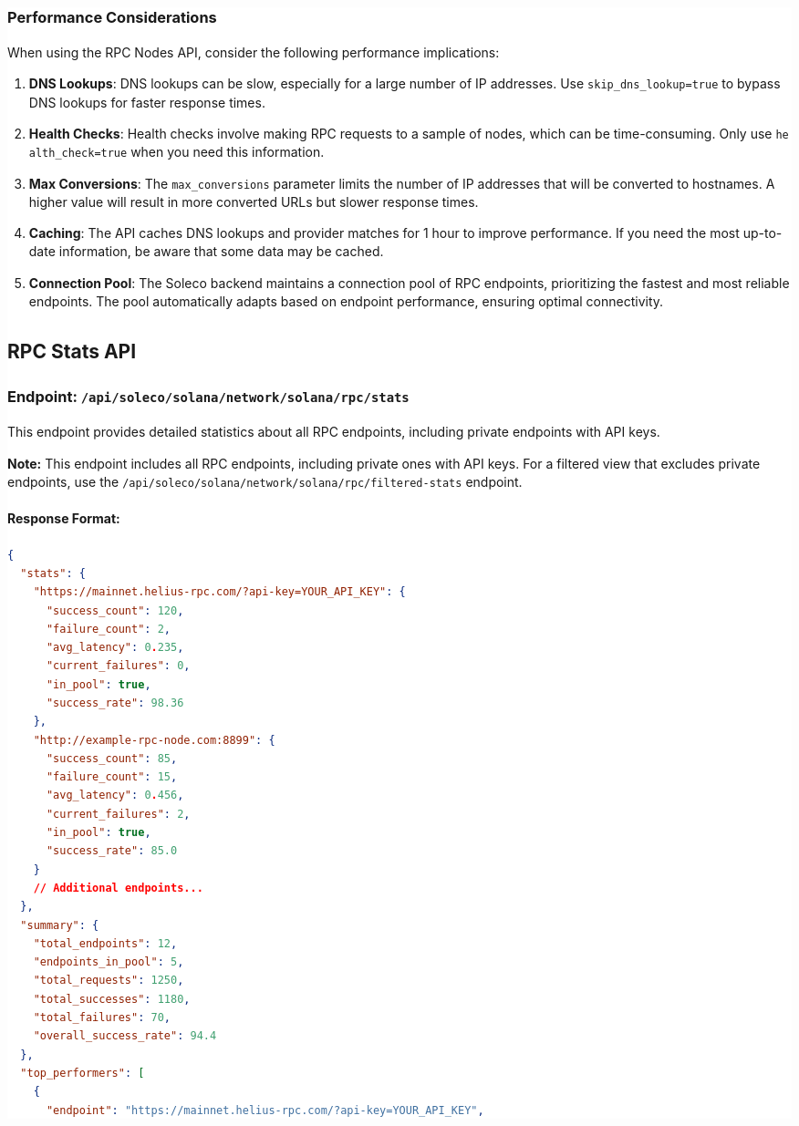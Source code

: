 ### Performance Considerations

When using the RPC Nodes API, consider the following performance implications:

1. **DNS Lookups**: DNS lookups can be slow, especially for a large number of IP addresses. Use `skip_dns_lookup=true` to bypass DNS lookups for faster response times.

2. **Health Checks**: Health checks involve making RPC requests to a sample of nodes, which can be time-consuming. Only use `health_check=true` when you need this information.

3. **Max Conversions**: The `max_conversions` parameter limits the number of IP addresses that will be converted to hostnames. A higher value will result in more converted URLs but slower response times.

4. **Caching**: The API caches DNS lookups and provider matches for 1 hour to improve performance. If you need the most up-to-date information, be aware that some data may be cached.

5. **Connection Pool**: The Soleco backend maintains a connection pool of RPC endpoints, prioritizing the fastest and most reliable endpoints. The pool automatically adapts based on endpoint performance, ensuring optimal connectivity.

## RPC Stats API

### Endpoint: `/api/soleco/solana/network/solana/rpc/stats`

This endpoint provides detailed statistics about all RPC endpoints, including private endpoints with API keys.

**Note:** This endpoint includes all RPC endpoints, including private ones with API keys. For a filtered view that excludes private endpoints, use the `/api/soleco/solana/network/solana/rpc/filtered-stats` endpoint.

#### Response Format:

```json
{
  "stats": {
    "https://mainnet.helius-rpc.com/?api-key=YOUR_API_KEY": {
      "success_count": 120,
      "failure_count": 2,
      "avg_latency": 0.235,
      "current_failures": 0,
      "in_pool": true,
      "success_rate": 98.36
    },
    "http://example-rpc-node.com:8899": {
      "success_count": 85,
      "failure_count": 15,
      "avg_latency": 0.456,
      "current_failures": 2,
      "in_pool": true,
      "success_rate": 85.0
    }
    // Additional endpoints...
  },
  "summary": {
    "total_endpoints": 12,
    "endpoints_in_pool": 5,
    "total_requests": 1250,
    "total_successes": 1180,
    "total_failures": 70,
    "overall_success_rate": 94.4
  },
  "top_performers": [
    {
      "endpoint": "https://mainnet.helius-rpc.com/?api-key=YOUR_API_KEY",
```